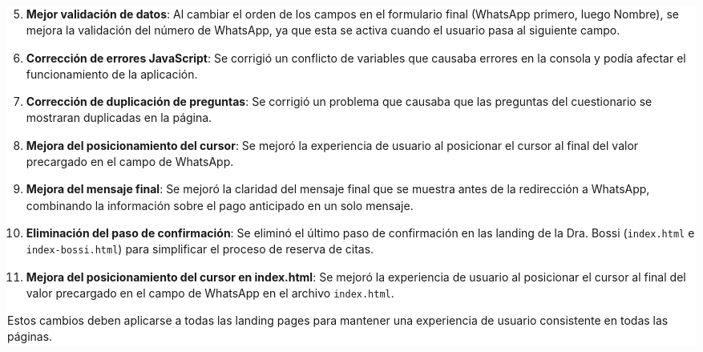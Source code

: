 5. **Mejor validación de datos**: Al cambiar el orden de los campos en el formulario final (WhatsApp primero, luego Nombre), se mejora la validación del número de WhatsApp, ya que esta se activa cuando el usuario pasa al siguiente campo.

6. **Corrección de errores JavaScript**: Se corrigió un conflicto de variables que causaba errores en la consola y podía afectar el funcionamiento de la aplicación.

7. **Corrección de duplicación de preguntas**: Se corrigió un problema que causaba que las preguntas del cuestionario se mostraran duplicadas en la página.

8. **Mejora del posicionamiento del cursor**: Se mejoró la experiencia de usuario al posicionar el cursor al final del valor precargado en el campo de WhatsApp.

9. **Mejora del mensaje final**: Se mejoró la claridad del mensaje final que se muestra antes de la redirección a WhatsApp, combinando la información sobre el pago anticipado en un solo mensaje.

10. **Eliminación del paso de confirmación**: Se eliminó el último paso de confirmación en las landing de la Dra. Bossi (`index.html` e `index-bossi.html`) para simplificar el proceso de reserva de citas.

11. **Mejora del posicionamiento del cursor en index.html**: Se mejoró la experiencia de usuario al posicionar el cursor al final del valor precargado en el campo de WhatsApp en el archivo `index.html`.

Estos cambios deben aplicarse a todas las landing pages para mantener una experiencia de usuario consistente en todas las páginas.

